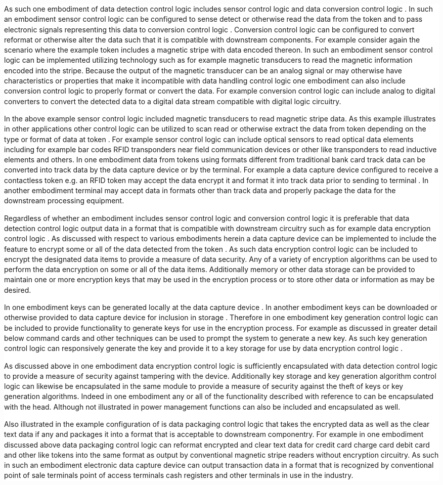 As such one embodiment of data detection control logic includes sensor control logic and data conversion control logic . In such an embodiment sensor control logic can be configured to sense detect or otherwise read the data from the token and to pass electronic signals representing this data to conversion control logic . Conversion control logic can be configured to convert reformat or otherwise alter the data such that it is compatible with downstream components. For example consider again the scenario where the example token includes a magnetic stripe with data encoded thereon. In such an embodiment sensor control logic can be implemented utilizing technology such as for example magnetic transducers to read the magnetic information encoded into the stripe. Because the output of the magnetic transducer can be an analog signal or may otherwise have characteristics or properties that make it incompatible with data handling control logic one embodiment can also include conversion control logic to properly format or convert the data. For example conversion control logic can include analog to digital converters to convert the detected data to a digital data stream compatible with digital logic circuitry.

In the above example sensor control logic included magnetic transducers to read magnetic stripe data. As this example illustrates in other applications other control logic can be utilized to scan read or otherwise extract the data from token depending on the type or format of data at token . For example sensor control logic can include optical sensors to read optical data elements including for example bar codes RFID transponders near field communication devices or other like transponders to read inductive elements and others. In one embodiment data from tokens using formats different from traditional bank card track data can be converted into track data by the data capture device or by the terminal. For example a data capture device configured to receive a contactless token e.g. an RFID token may accept the data encrypt it and format it into track data prior to sending to terminal . In another embodiment terminal may accept data in formats other than track data and properly package the data for the downstream processing equipment.

Regardless of whether an embodiment includes sensor control logic and conversion control logic it is preferable that data detection control logic output data in a format that is compatible with downstream circuitry such as for example data encryption control logic . As discussed with respect to various embodiments herein a data capture device can be implemented to include the feature to encrypt some or all of the data detected from the token . As such data encryption control logic can be included to encrypt the designated data items to provide a measure of data security. Any of a variety of encryption algorithms can be used to perform the data encryption on some or all of the data items. Additionally memory or other data storage can be provided to maintain one or more encryption keys that may be used in the encryption process or to store other data or information as may be desired.

In one embodiment keys can be generated locally at the data capture device . In another embodiment keys can be downloaded or otherwise provided to data capture device for inclusion in storage . Therefore in one embodiment key generation control logic can be included to provide functionality to generate keys for use in the encryption process. For example as discussed in greater detail below command cards and other techniques can be used to prompt the system to generate a new key. As such key generation control logic can responsively generate the key and provide it to a key storage for use by data encryption control logic .

As discussed above in one embodiment data encryption control logic is sufficiently encapsulated with data detection control logic to provide a measure of security against tampering with the device. Additionally key storage and key generation algorithm control logic can likewise be encapsulated in the same module to provide a measure of security against the theft of keys or key generation algorithms. Indeed in one embodiment any or all of the functionality described with reference to can be encapsulated with the head. Although not illustrated in power management functions can also be included and encapsulated as well.

Also illustrated in the example configuration of is data packaging control logic that takes the encrypted data as well as the clear text data if any and packages it into a format that is acceptable to downstream componentry. For example in one embodiment discussed above data packaging control logic can reformat encrypted and clear text data for credit card charge card debit card and other like tokens into the same format as output by conventional magnetic stripe readers without encryption circuitry. As such in such an embodiment electronic data capture device can output transaction data in a format that is recognized by conventional point of sale terminals point of access terminals cash registers and other terminals in use in the industry.
